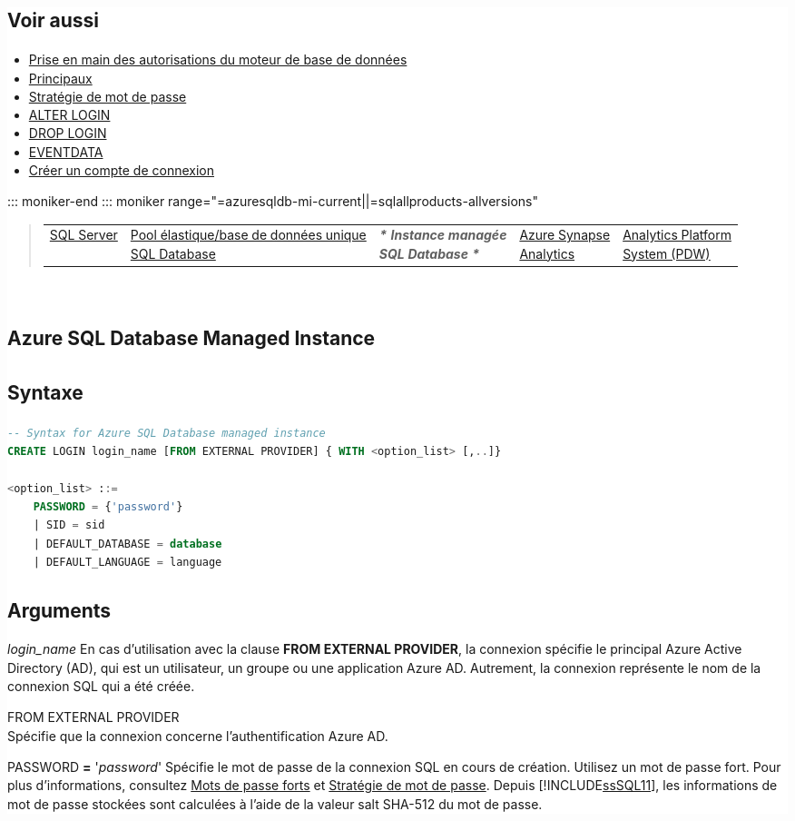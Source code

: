 ## <a name="see-also"></a>Voir aussi

- [Prise en main des autorisations du moteur de base de données](../../relational-databases/security/authentication-access/getting-started-with-database-engine-permissions.md)
- [Principaux](../../relational-databases/security/authentication-access/principals-database-engine.md)
- [Stratégie de mot de passe](../../relational-databases/security/password-policy.md)
- [ALTER LOGIN](../../t-sql/statements/alter-login-transact-sql.md)
- [DROP LOGIN](../../t-sql/statements/drop-login-transact-sql.md)
- [EVENTDATA](../../t-sql/functions/eventdata-transact-sql.md)
- [Créer un compte de connexion](../../relational-databases/security/authentication-access/create-a-login.md)

::: moniker-end
::: moniker range="=azuresqldb-mi-current||=sqlallproducts-allversions"

> ||||||
> |-|-|-|-|-|
> |[SQL Server](create-login-transact-sql.md?view=sql-server-2017)|[Pool élastique/base de données unique<br />SQL Database](create-login-transact-sql.md?view=azuresqldb-current)|**_\* Instance managée<br />SQL Database \*_**|[Azure Synapse<br />Analytics](create-login-transact-sql.md?view=azure-sqldw-latest)|[Analytics Platform<br />System (PDW)](create-login-transact-sql.md?view=aps-pdw-2016)

&nbsp;

## <a name="azure-sql-database-managed-instance"></a>Azure SQL Database Managed Instance

## <a name="syntax"></a>Syntaxe

```sql
-- Syntax for Azure SQL Database managed instance
CREATE LOGIN login_name [FROM EXTERNAL PROVIDER] { WITH <option_list> [,..]}

<option_list> ::=
    PASSWORD = {'password'}
    | SID = sid
    | DEFAULT_DATABASE = database
    | DEFAULT_LANGUAGE = language
```

## <a name="arguments"></a>Arguments

*login_name* En cas d’utilisation avec la clause **FROM EXTERNAL PROVIDER**, la connexion spécifie le principal Azure Active Directory (AD), qui est un utilisateur, un groupe ou une application Azure AD. Autrement, la connexion représente le nom de la connexion SQL qui a été créée.

FROM EXTERNAL PROVIDER </br>
Spécifie que la connexion concerne l’authentification Azure AD.

PASSWORD **=** '*password*' Spécifie le mot de passe de la connexion SQL en cours de création. Utilisez un mot de passe fort. Pour plus d’informations, consultez [Mots de passe forts](../../relational-databases/security/strong-passwords.md) et [Stratégie de mot de passe](../../relational-databases/security/password-policy.md). Depuis [!INCLUDE[ssSQL11](../../includes/sssql11-md.md)], les informations de mot de passe stockées sont calculées à l’aide de la valeur salt SHA-512 du mot de passe.
